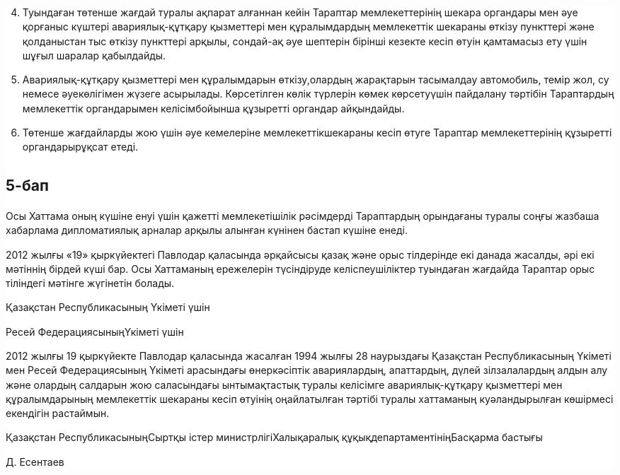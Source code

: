 4. Туындаған төтенше жағдай туралы ақпарат алғаннан кейін Тараптар мемлекеттерінің шекара органдары мен әуе қорғаныс күштері авариялық-құтқару қызметтері мен құралымдардың мемлекеттік шекараны өткізу пункттері және қолданыстан тыс өткізу пункттері арқылы, сондай-ақ әуе шептерін бірінші кезекте кесіп өтуін қамтамасыз ету үшін шұғыл шаралар қабылдайды.

5. Авариялық-құтқару қызметтері мен құралымдарын өткізу,олардың жарақтарын тасымалдау автомобиль, темір жол, су немесе әуекөлігімен жүзеге асырылады. Көрсетілген көлік түрлерін көмек көрсетуүшін пайдалану тәртібін Тараптардың мемлекеттік органдарымен келісімбойынша құзыретті органдар айқындайды.

6. Төтенше жағдайларды жою үшін әуе кемелеріне мемлекеттікшекараны кесіп өтуге Тараптар мемлекеттерінің құзыретті органдарырұқсат етеді.

## 5-бап

Осы Хаттама оның күшіне енуі үшін қажетті мемлекетішілік рәсімдерді Тараптардың орындағаны туралы соңғы жазбаша хабарлама дипломатиялық арналар арқылы алынған күнінен бастап күшіне енеді.

2012 жылғы «19» қыркүйектегі Павлодар қаласында әрқайсысы қазақ және орыс тілдерінде екі данада жасалды, әрі екі мәтіннің бірдей күші бар. Осы Хаттаманың ережелерін түсіндіруде келіспеушіліктер туындаған жағдайда Тараптар орыс тіліндегі мәтінге жүгінетін болады.

Қазақстан Республикасының Үкіметі үшін

Ресей ФедерациясыныңҮкіметі үшін

2012 жылғы 19 қыркүйекте Павлодар қаласында жасалған 1994 жылғы 28 наурыздағы Қазақстан Республикасының Үкіметі мен Ресей Федерациясының Үкіметі арасындағы өнеркәсіптік авариялардың, апаттардың, дүлей зілзалалардың алдын алу және олардың салдарын жою саласындағы ынтымақтастық туралы келісімге авариялық-құтқару қызметтері мен құралымдарының мемлекеттік шекараны кесіп өтуінің оңайлатылған тәртібі туралы хаттаманың куәландырылған көшірмесі екендігін растаймын.

Қазақстан РеспубликасыныңСыртқы істер министрлігіХалықаралық құқықдепартаментініңБасқарма бастығы

Д. Есентаев

